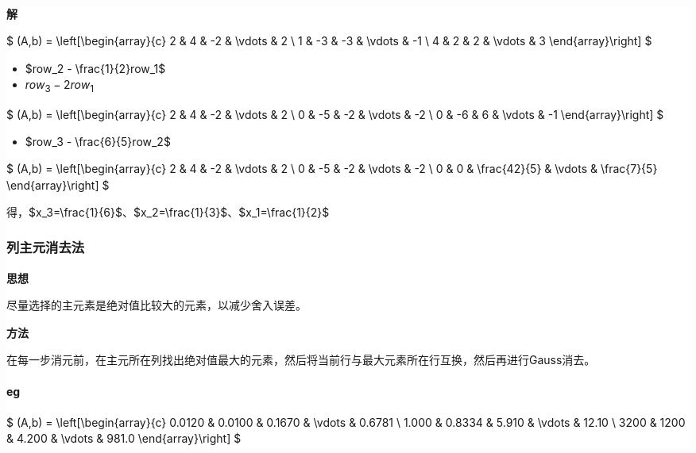 **解**

$
(A,b) =
    \left[\begin{array}{c}
        2 & 4  & -2 & \vdots & 2
    \\  1 & -3 & -3 & \vdots & -1
    \\  4 & 2  & 2  & \vdots & 3
    \end{array}\right]
$

- $row_2 - \frac{1}{2}row_1$
- $row_3 - 2row_1$

$
(A,b) =
    \left[\begin{array}{c}
        2 & 4  & -2 & \vdots & 2
    \\  0 & -5 & -2 & \vdots & -2
    \\  0 & -6 & 6  & \vdots & -1
    \end{array}\right]
$

- $row_3 - \frac{6}{5}row_2$

$
(A,b) =
    \left[\begin{array}{c}
        2 & 4  & -2           & \vdots & 2
    \\  0 & -5 & -2           & \vdots  & -2
    \\  0 & 0  & \frac{42}{5} & \vdots & \frac{7}{5}
    \end{array}\right]
$

得，$x_3=\frac{1}{6}$、$x_2=\frac{1}{3}$、$x_1=\frac{1}{2}$

### 列主元消去法

**思想**

尽量选择的主元素是绝对值比较大的元素，以减少舍入误差。

**方法**

在每一步消元前，在主元所在列找出绝对值最大的元素，然后将当前行与最大元素所在行互换，然后再进行Gauss消去。

#### eg

$
(A,b) =
    \left[\begin{array}{c}
        0.0120 & 0.0100 & 0.1670 & \vdots & 0.6781
    \\  1.000  & 0.8334 & 5.910  & \vdots & 12.10
    \\  3200   & 1200   & 4.200  & \vdots & 981.0
    \end{array}\right]
$
